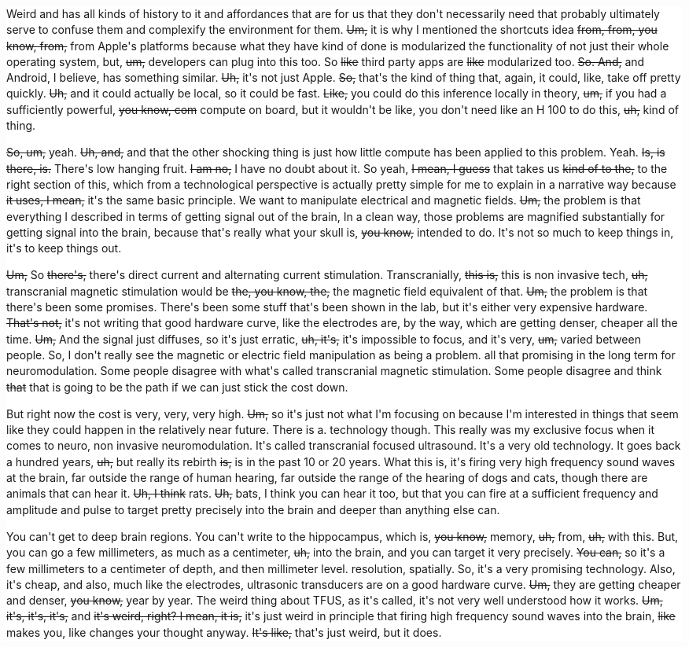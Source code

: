Weird and has all kinds of history to it and affordances that are for us that they don't necessarily need that probably ultimately serve to confuse them and complexify the environment for them. ~~Um,~~ it is why I mentioned the shortcuts idea ~~from, from, you know, from,~~ from Apple's platforms because what they have kind of done is modularized the functionality of not just their whole operating system, but, ~~um,~~ developers can plug into this too. So ~~like~~ third party apps are ~~like~~ modularized too. ~~So. And,~~ and Android, I believe, has something similar. ~~Uh,~~ it's not just Apple. ~~So,~~ that's the kind of thing that, again, it could, like, take off pretty quickly. ~~Uh,~~ and it could actually be local, so it could be fast. ~~Like,~~ you could do this inference locally in theory, ~~um,~~ if you had a sufficiently powerful, ~~you know, com~~ compute on board, but it wouldn't be like, you don't need like an H 100 to do this, ~~uh,~~ kind of thing.

~~So, um,~~ yeah. ~~Uh, and,~~ and that the other shocking thing is just how little compute has been applied to this problem. Yeah. ~~Is, is there, is.~~ There's low hanging fruit. ~~I am no,~~ I have no doubt about it. So yeah, ~~I mean, I guess~~ that takes us ~~kind of to the,~~ to the right section of this, which from a technological perspective is actually pretty simple for me to explain in a narrative way because ~~it uses, I mean,~~ it's the same basic principle. We want to manipulate electrical and magnetic fields. ~~Um,~~ the problem is that everything I described in terms of getting signal out of the brain, In a clean way, those problems are magnified substantially for getting signal into the brain, because that's really what your skull is, ~~you know,~~ intended to do. It's not so much to keep things in, it's to keep things out.

~~Um,~~ So ~~there's,~~ there's direct current and alternating current stimulation. Transcranially, ~~this is,~~ this is non invasive tech, ~~uh,~~ transcranial magnetic stimulation would be ~~the, you know, the,~~ the magnetic field equivalent of that. ~~Um,~~ the problem is that there's been some promises. There's been some stuff that's been shown in the lab, but it's either very expensive hardware. ~~That's not,~~ it's not writing that good hardware curve, like the electrodes are, by the way, which are getting denser, cheaper all the time. ~~Um,~~ And the signal just diffuses, so it's just erratic, ~~uh, it's,~~ it's impossible to focus, and it's very, ~~um,~~ varied between people. So, I don't really see the magnetic or electric field manipulation as being a problem. all that promising in the long term for neuromodulation. Some people disagree with what's called transcranial magnetic stimulation. Some people disagree and think ~~that~~ that is going to be the path if we can just stick the cost down.

But right now the cost is very, very, very high. ~~Um,~~ so it's just not what I'm focusing on because I'm interested in things that seem like they could happen in the relatively near future. There is a. technology though. This really was my exclusive focus when it comes to neuro, non invasive neuromodulation. It's called transcranial focused ultrasound. It's a very old technology. It goes back a hundred years, ~~uh,~~ but really its rebirth ~~is,~~ is in the past 10 or 20 years. What this is, it's firing very high frequency sound waves at the brain, far outside the range of human hearing, far outside the range of the hearing of dogs and cats, though there are animals that can hear it. ~~Uh, I think~~ rats. ~~Uh,~~ bats, I think you can hear it too, but that you can fire at a sufficient frequency and amplitude and pulse to target pretty precisely into the brain and deeper than anything else can.

You can't get to deep brain regions. You can't write to the hippocampus, which is, ~~you know,~~ memory, ~~uh,~~ from, ~~uh,~~ with this. But, you can go a few millimeters, as much as a centimeter, ~~uh,~~ into the brain, and you can target it very precisely. ~~You can,~~ so it's a few millimeters to a centimeter of depth, and then millimeter level. resolution, spatially. So, it's a very promising technology. Also, it's cheap, and also, much like the electrodes, ultrasonic transducers are on a good hardware curve. ~~Um,~~ they are getting cheaper and denser, ~~you know,~~ year by year. The weird thing about TFUS, as it's called, it's not very well understood how it works. ~~Um, it's, it's, it's,~~ and ~~it's weird, right? I mean, it is,~~ it's just weird in principle that firing high frequency sound waves into the brain, ~~like~~ makes you, like changes your thought anyway. ~~It's like,~~ that's just weird, but it does.
